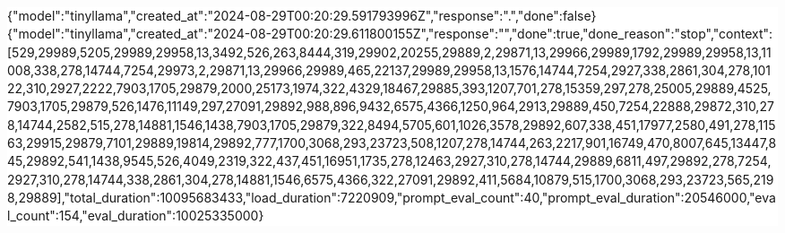 {"model":"tinyllama","created_at":"2024-08-29T00:20:29.591793996Z","response":".","done":false}
{"model":"tinyllama","created_at":"2024-08-29T00:20:29.611800155Z","response":"","done":true,"done_reason":"stop","context":[529,29989,5205,29989,29958,13,3492,526,263,8444,319,29902,20255,29889,2,29871,13,29966,29989,1792,29989,29958,13,11008,338,278,14744,7254,29973,2,29871,13,29966,29989,465,22137,29989,29958,13,1576,14744,7254,2927,338,2861,304,278,10122,310,2927,2222,7903,1705,29879,2000,25173,1974,322,4329,18467,29885,393,1207,701,278,15359,297,278,25005,29889,4525,7903,1705,29879,526,1476,11149,297,27091,29892,988,896,9432,6575,4366,1250,964,2913,29889,450,7254,22888,29872,310,278,14744,2582,515,278,14881,1546,1438,7903,1705,29879,322,8494,5705,601,1026,3578,29892,607,338,451,17977,2580,491,278,11563,29915,29879,7101,29889,19814,29892,777,1700,3068,293,23723,508,1207,278,14744,263,2217,901,16749,470,8007,645,13447,845,29892,541,1438,9545,526,4049,2319,322,437,451,16951,1735,278,12463,2927,310,278,14744,29889,6811,497,29892,278,7254,2927,310,278,14744,338,2861,304,278,14881,1546,6575,4366,322,27091,29892,411,5684,10879,515,1700,3068,293,23723,565,2198,29889],"total_duration":10095683433,"load_duration":7220909,"prompt_eval_count":40,"prompt_eval_duration":20546000,"eval_count":154,"eval_duration":10025335000}
